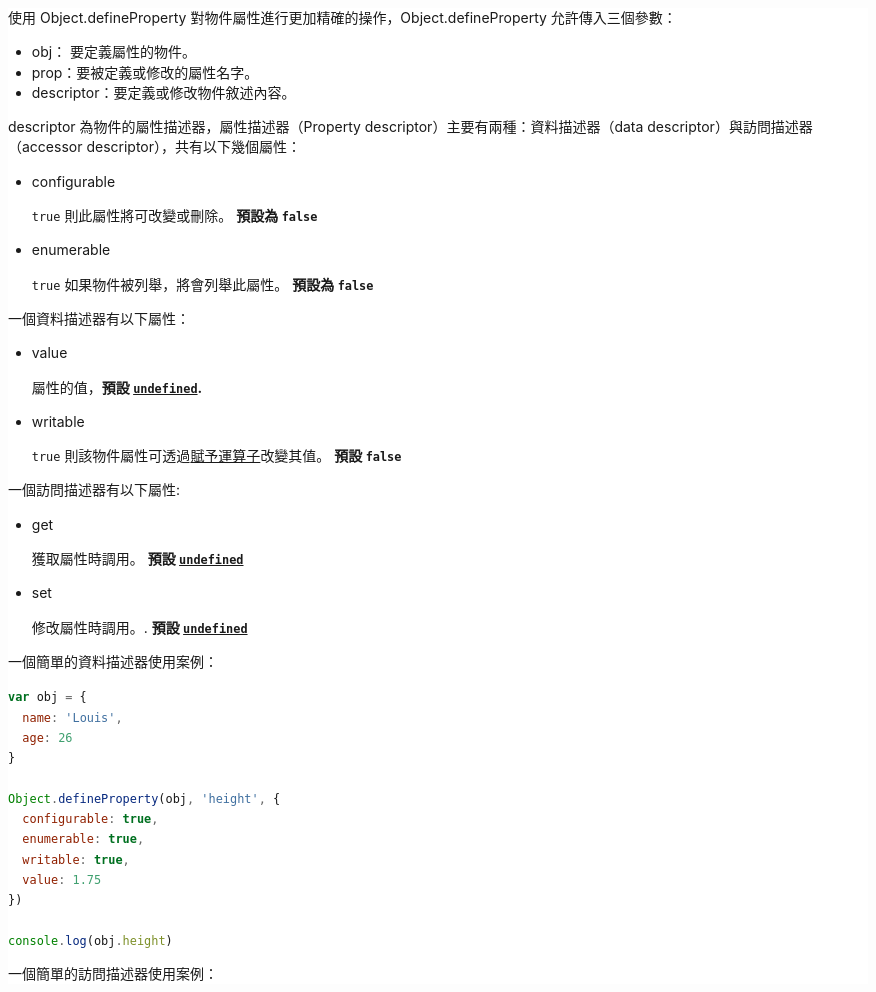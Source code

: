 使用 Object.defineProperty 對物件屬性進行更加精確的操作，Object.defineProperty 允許傳入三個參數：

- obj： 要定義屬性的物件。
- prop：要被定義或修改的屬性名字。
- descriptor：要定義或修改物件敘述內容。

descriptor 為物件的屬性描述器，屬性描述器（Property descriptor）主要有兩種：資料描述器（data descriptor）與訪問描述器（accessor descriptor），共有以下幾個屬性：

- configurable

  `true` 則此屬性將可改變或刪除。 **預設為 `false`**

- enumerable

  `true` 如果物件被列舉，將會列舉此屬性。 **預設為 `false`**

一個資料描述器有以下屬性：

- value

  屬性的值，**預設 [`undefined`](https://developer.mozilla.org/zh-TW/docs/Web/JavaScript/Reference/Global_Objects/undefined).**

- writable

  `true` 則該物件屬性可透過[賦予運算子](https://developer.mozilla.org/en-US/docs/Web/JavaScript/Reference/Operators#assignment_operators)改變其值。 **預設 `false`**

一個訪問描述器有以下屬性:

- get

  獲取屬性時調用。 **預設 [`undefined`](https://developer.mozilla.org/zh-TW/docs/Web/JavaScript/Reference/Global_Objects/undefined)**

- set

  修改屬性時調用。. **預設 [`undefined`](https://developer.mozilla.org/zh-TW/docs/Web/JavaScript/Reference/Global_Objects/undefined)**

一個簡單的資料描述器使用案例：

```js
var obj = {
  name: 'Louis',
  age: 26
}

Object.defineProperty(obj, 'height', {
  configurable: true,
  enumerable: true,
  writable: true,
  value: 1.75
})

console.log(obj.height)
```

一個簡單的訪問描述器使用案例：
